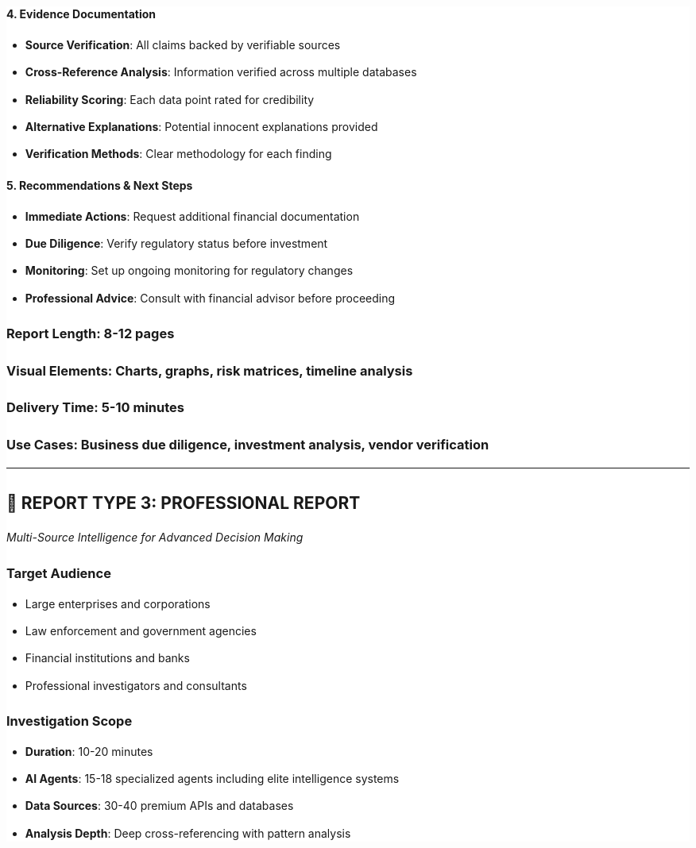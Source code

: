 #### **4. Evidence Documentation**

- **Source Verification**: All claims backed by verifiable sources

- **Cross-Reference Analysis**: Information verified across multiple databases

- **Reliability Scoring**: Each data point rated for credibility

- **Alternative Explanations**: Potential innocent explanations provided

- **Verification Methods**: Clear methodology for each finding

#### **5. Recommendations & Next Steps**

- **Immediate Actions**: Request additional financial documentation

- **Due Diligence**: Verify regulatory status before investment

- **Monitoring**: Set up ongoing monitoring for regulatory changes

- **Professional Advice**: Consult with financial advisor before proceeding

### **Report Length**: 8-12 pages

### **Visual Elements**: Charts, graphs, risk matrices, timeline analysis

### **Delivery Time**: 5-10 minutes

### **Use Cases**: Business due diligence, investment analysis, vendor verification

---

## 🎯 **REPORT TYPE 3: PROFESSIONAL REPORT**

*Multi-Source Intelligence for Advanced Decision Making*

### **Target Audience**

- Large enterprises and corporations

- Law enforcement and government agencies

- Financial institutions and banks

- Professional investigators and consultants

### **Investigation Scope**

- **Duration**: 10-20 minutes

- **AI Agents**: 15-18 specialized agents including elite intelligence systems

- **Data Sources**: 30-40 premium APIs and databases

- **Analysis Depth**: Deep cross-referencing with pattern analysis
